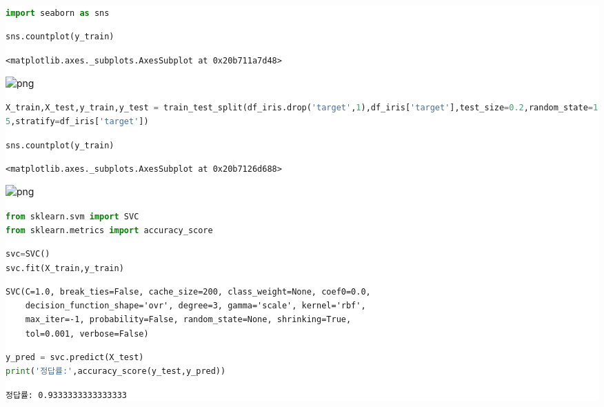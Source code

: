 

```python
import seaborn as sns
```


```python
sns.countplot(y_train)
```




    <matplotlib.axes._subplots.AxesSubplot at 0x20b711a7d48>




![png](output_18_1.png)



```python
X_train,X_test,y_train,y_test = train_test_split(df_iris.drop('target',1),df_iris['target'],test_size=0.2,random_state=15,stratify=df_iris['target'])
```


```python
sns.countplot(y_train)
```




    <matplotlib.axes._subplots.AxesSubplot at 0x20b7126d688>




![png](output_20_1.png)



```python
from sklearn.svm import SVC
from sklearn.metrics import accuracy_score
```


```python
svc=SVC()
svc.fit(X_train,y_train)
```




    SVC(C=1.0, break_ties=False, cache_size=200, class_weight=None, coef0=0.0,
        decision_function_shape='ovr', degree=3, gamma='scale', kernel='rbf',
        max_iter=-1, probability=False, random_state=None, shrinking=True,
        tol=0.001, verbose=False)




```python
y_pred = svc.predict(X_test)
print('정답률:',accuracy_score(y_test,y_pred))
```

    정답률: 0.9333333333333333
    


```python

```
